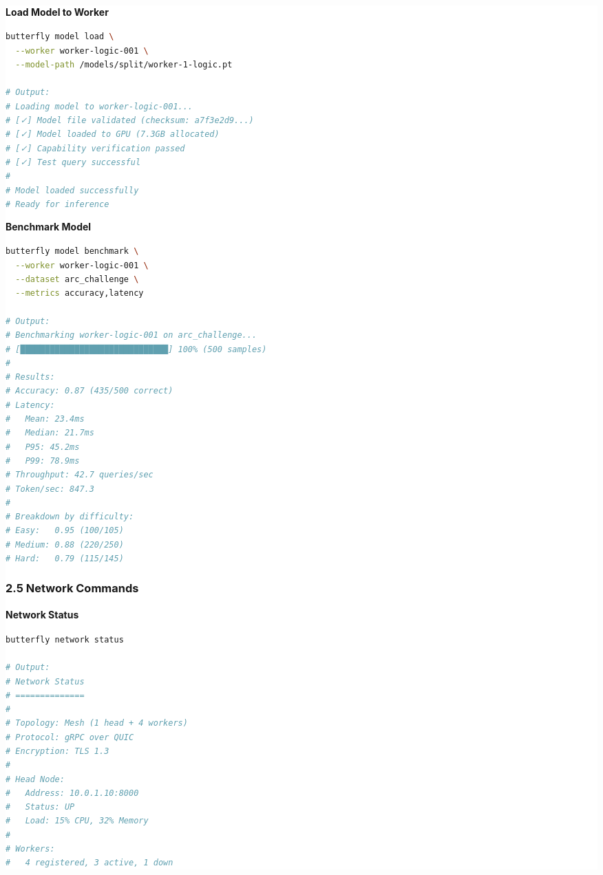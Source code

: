 **Load Model to Worker**
```bash
butterfly model load \
  --worker worker-logic-001 \
  --model-path /models/split/worker-1-logic.pt

# Output:
# Loading model to worker-logic-001...
# [✓] Model file validated (checksum: a7f3e2d9...)
# [✓] Model loaded to GPU (7.3GB allocated)
# [✓] Capability verification passed
# [✓] Test query successful
#
# Model loaded successfully
# Ready for inference
```

**Benchmark Model**
```bash
butterfly model benchmark \
  --worker worker-logic-001 \
  --dataset arc_challenge \
  --metrics accuracy,latency

# Output:
# Benchmarking worker-logic-001 on arc_challenge...
# [██████████████████████████████] 100% (500 samples)
#
# Results:
# Accuracy: 0.87 (435/500 correct)
# Latency:
#   Mean: 23.4ms
#   Median: 21.7ms
#   P95: 45.2ms
#   P99: 78.9ms
# Throughput: 42.7 queries/sec
# Token/sec: 847.3
#
# Breakdown by difficulty:
# Easy:   0.95 (100/105)
# Medium: 0.88 (220/250)
# Hard:   0.79 (115/145)
```

### 2.5 Network Commands

**Network Status**
```bash
butterfly network status

# Output:
# Network Status
# ==============
#
# Topology: Mesh (1 head + 4 workers)
# Protocol: gRPC over QUIC
# Encryption: TLS 1.3
#
# Head Node:
#   Address: 10.0.1.10:8000
#   Status: UP
#   Load: 15% CPU, 32% Memory
#
# Workers:
#   4 registered, 3 active, 1 down
```